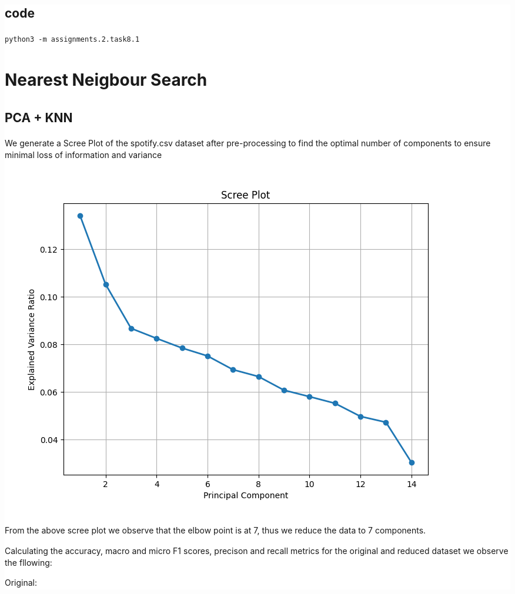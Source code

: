 ## code
```console
python3 -m assignments.2.task8.1
```


# Nearest Neigbour Search
## PCA + KNN
We generate a Scree Plot of the spotify.csv dataset after pre-processing to find the optimal number of components to ensure minimal loss of information and variance
![spotiyscreeplot](figures/PCA/spotify.png)

From the above scree plot we observe that the elbow point is at 7, thus we reduce the data to 7 components. 


Calculating the accuracy, macro and micro F1 scores, precison and recall metrics for the original and reduced dataset we observe the fllowing:

Original:
